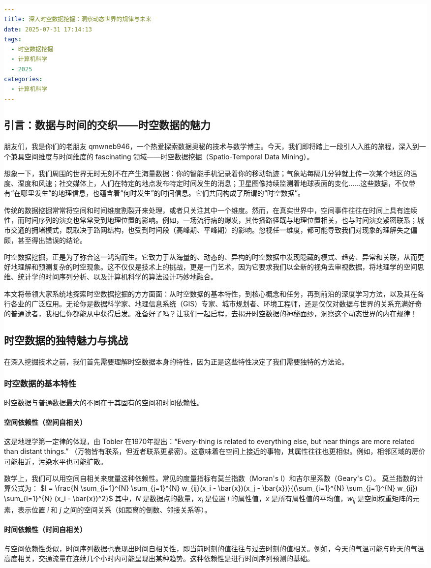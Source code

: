 ```yaml
---
title: 深入时空数据挖掘：洞察动态世界的规律与未来
date: 2025-07-31 17:14:13
tags:
  - 时空数据挖掘
  - 计算机科学
  - 2025
categories:
  - 计算机科学
---
```


## 引言：数据与时间的交织——时空数据的魅力

朋友们，我是你们的老朋友 qmwneb946，一个热爱探索数据奥秘的技术与数学博主。今天，我们即将踏上一段引人入胜的旅程，深入到一个兼具空间维度与时间维度的 fascinating 领域——时空数据挖掘（Spatio-Temporal Data Mining）。

想象一下，我们周围的世界无时无刻不在产生海量数据：你的智能手机记录着你的移动轨迹；气象站每隔几分钟就上传一次某个地区的温度、湿度和风速；社交媒体上，人们在特定的地点发布特定时间发生的消息；卫星图像持续监测着地球表面的变化……这些数据，不仅带有“在哪里发生”的地理信息，也蕴含着“何时发生”的时间信息。它们共同构成了所谓的“时空数据”。

传统的数据挖掘常常将空间和时间维度割裂开来处理，或者只关注其中一个维度。然而，在真实世界中，空间事件往往在时间上具有连续性，而时间序列的演变也常常受到地理位置的影响。例如，一场流行病的爆发，其传播路径既与地理位置相关，也与时间演变紧密联系；城市交通的拥堵模式，既取决于路网结构，也受到时间段（高峰期、平峰期）的影响。忽视任一维度，都可能导致我们对现象的理解失之偏颇，甚至得出错误的结论。

时空数据挖掘，正是为了弥合这一鸿沟而生。它致力于从海量的、动态的、异构的时空数据中发现隐藏的模式、趋势、异常和关联，从而更好地理解和预测复杂的时空现象。这不仅仅是技术上的挑战，更是一门艺术，因为它要求我们以全新的视角去审视数据，将地理学的空间思维、统计学的时间序列分析、以及计算机科学的算法设计巧妙地融合。

本文将带领大家系统地探索时空数据挖掘的方方面面：从时空数据的基本特性，到核心概念和任务，再到前沿的深度学习方法，以及其在各行各业的广泛应用。无论你是数据科学家、地理信息系统（GIS）专家、城市规划者、环境工程师，还是仅仅对数据与世界的关系充满好奇的普通读者，我相信你都能从中获得启发。准备好了吗？让我们一起启程，去揭开时空数据的神秘面纱，洞察这个动态世界的内在规律！

## 时空数据的独特魅力与挑战

在深入挖掘技术之前，我们首先需要理解时空数据本身的特性，因为正是这些特性决定了我们需要独特的方法论。

### 时空数据的基本特性

时空数据与普通数据最大的不同在于其固有的空间和时间依赖性。

#### 空间依赖性（空间自相关）

这是地理学第一定律的体现，由 Tobler 在1970年提出：“Every-thing is related to everything else, but near things are more related than distant things.” （万物皆有联系，但近者联系更紧密）。这意味着在空间上接近的事物，其属性往往也更相似。例如，相邻区域的房价可能相近，污染水平也可能扩散。

数学上，我们可以用空间自相关来度量这种依赖性。常见的度量指标有莫兰指数（Moran's I）和吉尔里系数（Geary's C）。
莫兰指数的计算公式为：
$I = \frac{N \sum_{i=1}^{N} \sum_{j=1}^{N} w_{ij}(x_i - \bar{x})(x_j - \bar{x})}{(\sum_{i=1}^{N} \sum_{j=1}^{N} w_{ij}) \sum_{i=1}^{N} (x_i - \bar{x})^2}$
其中，$N$ 是数据点的数量，$x_i$ 是位置 $i$ 的属性值，$\bar{x}$ 是所有属性值的平均值，$w_{ij}$ 是空间权重矩阵的元素，表示位置 $i$ 和 $j$ 之间的空间关系（如距离的倒数、邻接关系等）。

#### 时间依赖性（时间自相关）

与空间依赖性类似，时间序列数据也表现出时间自相关性，即当前时刻的值往往与过去时刻的值相关。例如，今天的气温可能与昨天的气温高度相关，交通流量在连续几个小时内可能呈现出某种趋势。这种依赖性是进行时间序列预测的基础。
